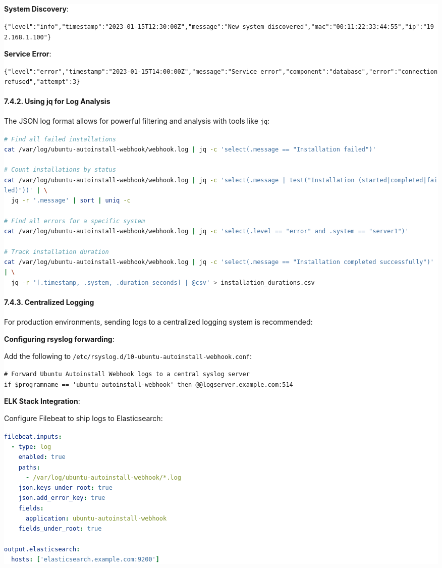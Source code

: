 **System Discovery**:

```
{"level":"info","timestamp":"2023-01-15T12:30:00Z","message":"New system discovered","mac":"00:11:22:33:44:55","ip":"192.168.1.100"}
```

**Service Error**:

```
{"level":"error","timestamp":"2023-01-15T14:00:00Z","message":"Service error","component":"database","error":"connection refused","attempt":3}
```

#### 7.4.2. Using jq for Log Analysis

The JSON log format allows for powerful filtering and analysis with tools like
`jq`:

```bash
# Find all failed installations
cat /var/log/ubuntu-autoinstall-webhook/webhook.log | jq -c 'select(.message == "Installation failed")'

# Count installations by status
cat /var/log/ubuntu-autoinstall-webhook/webhook.log | jq -c 'select(.message | test("Installation (started|completed|failed)"))' | \
  jq -r '.message' | sort | uniq -c

# Find all errors for a specific system
cat /var/log/ubuntu-autoinstall-webhook/webhook.log | jq -c 'select(.level == "error" and .system == "server1")'

# Track installation duration
cat /var/log/ubuntu-autoinstall-webhook/webhook.log | jq -c 'select(.message == "Installation completed successfully")' | \
  jq -r '[.timestamp, .system, .duration_seconds] | @csv' > installation_durations.csv
```

#### 7.4.3. Centralized Logging

For production environments, sending logs to a centralized logging system is
recommended:

**Configuring rsyslog forwarding**:

Add the following to `/etc/rsyslog.d/10-ubuntu-autoinstall-webhook.conf`:

```
# Forward Ubuntu Autoinstall Webhook logs to a central syslog server
if $programname == 'ubuntu-autoinstall-webhook' then @@logserver.example.com:514
```

**ELK Stack Integration**:

Configure Filebeat to ship logs to Elasticsearch:

```yaml
filebeat.inputs:
  - type: log
    enabled: true
    paths:
      - /var/log/ubuntu-autoinstall-webhook/*.log
    json.keys_under_root: true
    json.add_error_key: true
    fields:
      application: ubuntu-autoinstall-webhook
    fields_under_root: true

output.elasticsearch:
  hosts: ['elasticsearch.example.com:9200']
```